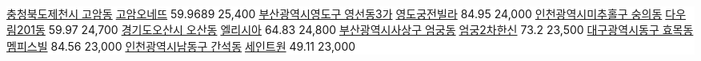   <tr>
    <td><a href="/apt/충청북도제천시고암동">충청북도제천시 고암동</a></td>
    <td style="font-weight: bold;"><a href="https://search.naver.com/search.naver?query=고암동 고암오네뜨">고암오네뜨</a></td>
    <td>59.9689</td>
    <td>25,400</td>
  </tr>

  <tr>
    <td><a href="/apt/부산광역시영도구영선동3가">부산광역시영도구 영선동3가</a></td>
    <td style="font-weight: bold;"><a href="https://search.naver.com/search.naver?query=영선동3가 영도궁전빌라">영도궁전빌라</a></td>
    <td>84.95</td>
    <td>24,000</td>
  </tr>

  <tr>
    <td><a href="/apt/인천광역시미추홀구숭의동">인천광역시미추홀구 숭의동</a></td>
    <td style="font-weight: bold;"><a href="https://search.naver.com/search.naver?query=숭의동 다우림201동">다우림201동</a></td>
    <td>59.97</td>
    <td>24,700</td>
  </tr>

  <tr>
    <td><a href="/apt/경기도오산시오산동">경기도오산시 오산동</a></td>
    <td style="font-weight: bold;"><a href="https://search.naver.com/search.naver?query=오산동 엘리시아">엘리시아</a></td>
    <td>64.83</td>
    <td>24,800</td>
  </tr>

  <tr>
    <td><a href="/apt/부산광역시사상구엄궁동">부산광역시사상구 엄궁동</a></td>
    <td style="font-weight: bold;"><a href="https://search.naver.com/search.naver?query=엄궁동 엄궁2차한신">엄궁2차한신</a></td>
    <td>73.2</td>
    <td>23,500</td>
  </tr>

  <tr>
    <td><a href="/apt/대구광역시동구효목동">대구광역시동구 효목동</a></td>
    <td style="font-weight: bold;"><a href="https://search.naver.com/search.naver?query=효목동 멤피스빌">멤피스빌</a></td>
    <td>84.56</td>
    <td>23,000</td>
  </tr>

  <tr>
    <td><a href="/apt/인천광역시남동구간석동">인천광역시남동구 간석동</a></td>
    <td style="font-weight: bold;"><a href="https://search.naver.com/search.naver?query=간석동 세인트원">세인트원</a></td>
    <td>49.11</td>
    <td>23,000</td>
  </tr>
